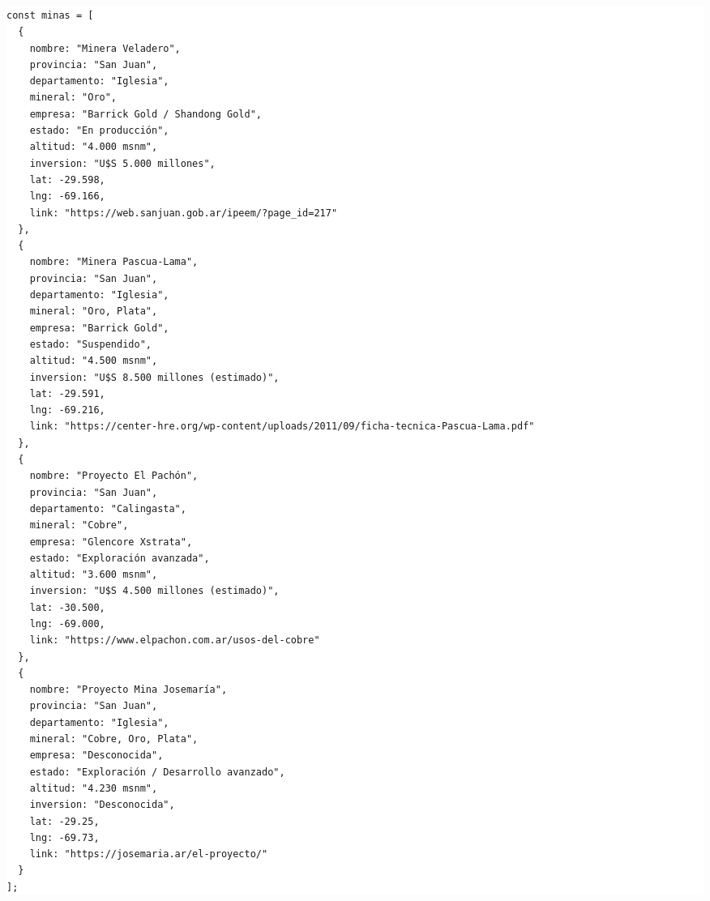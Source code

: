     const minas = [
      { 
        nombre: "Minera Veladero", 
        provincia: "San Juan", 
        departamento: "Iglesia", 
        mineral: "Oro", 
        empresa: "Barrick Gold / Shandong Gold",
        estado: "En producción", 
        altitud: "4.000 msnm",
        inversion: "U$S 5.000 millones",
        lat: -29.598, 
        lng: -69.166,
        link: "https://web.sanjuan.gob.ar/ipeem/?page_id=217"
      },
      { 
        nombre: "Minera Pascua-Lama", 
        provincia: "San Juan", 
        departamento: "Iglesia", 
        mineral: "Oro, Plata", 
        empresa: "Barrick Gold",
        estado: "Suspendido", 
        altitud: "4.500 msnm",
        inversion: "U$S 8.500 millones (estimado)",
        lat: -29.591, 
        lng: -69.216,
        link: "https://center-hre.org/wp-content/uploads/2011/09/ficha-tecnica-Pascua-Lama.pdf"
      },
      { 
        nombre: "Proyecto El Pachón", 
        provincia: "San Juan", 
        departamento: "Calingasta", 
        mineral: "Cobre", 
        empresa: "Glencore Xstrata",
        estado: "Exploración avanzada", 
        altitud: "3.600 msnm",
        inversion: "U$S 4.500 millones (estimado)",
        lat: -30.500, 
        lng: -69.000,
        link: "https://www.elpachon.com.ar/usos-del-cobre"
      },
      { 
        nombre: "Proyecto Mina Josemaría", 
        provincia: "San Juan", 
        departamento: "Iglesia", 
        mineral: "Cobre, Oro, Plata", 
        empresa: "Desconocida",
        estado: "Exploración / Desarrollo avanzado", 
        altitud: "4.230 msnm",
        inversion: "Desconocida",
        lat: -29.25, 
        lng: -69.73,
        link: "https://josemaria.ar/el-proyecto/"
      }
    ];
